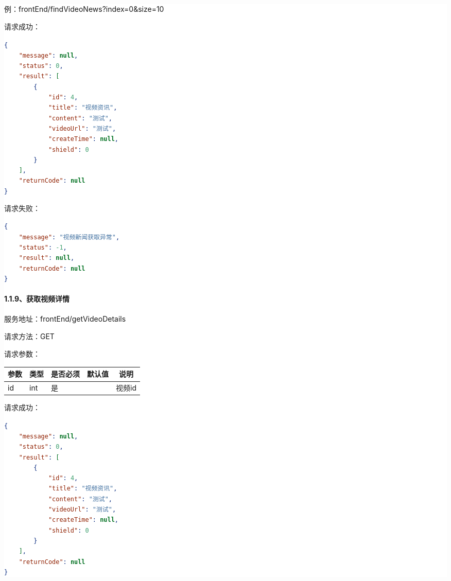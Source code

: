 例：frontEnd/findVideoNews?index=0&size=10

请求成功：

```json
{
    "message": null,
    "status": 0,
    "result": [
        {
            "id": 4,
            "title": "视频资讯",
            "content": "测试",
            "videoUrl": "测试",
            "createTime": null,
          	"shield": 0
        }
    ],
    "returnCode": null
}
```

请求失败：

```json
{
    "message": "视频新闻获取异常",
    "status": -1,
    "result": null,
    "returnCode": null
}
```

#### 1.1.9、获取视频详情

服务地址：frontEnd/getVideoDetails

请求方法：GET

请求参数：

| 参数   | 类型   | 是否必须 | 默认值  | 说明   |
| ---- | ---- | ---- | ---- | ---- |
| id   | int  | 是    |      | 视频id |

请求成功：

```json
{
    "message": null,
    "status": 0,
    "result": [
        {
            "id": 4,
            "title": "视频资讯",
            "content": "测试",
            "videoUrl": "测试",
            "createTime": null,
          	"shield": 0
        }
    ],
    "returnCode": null
}
```
